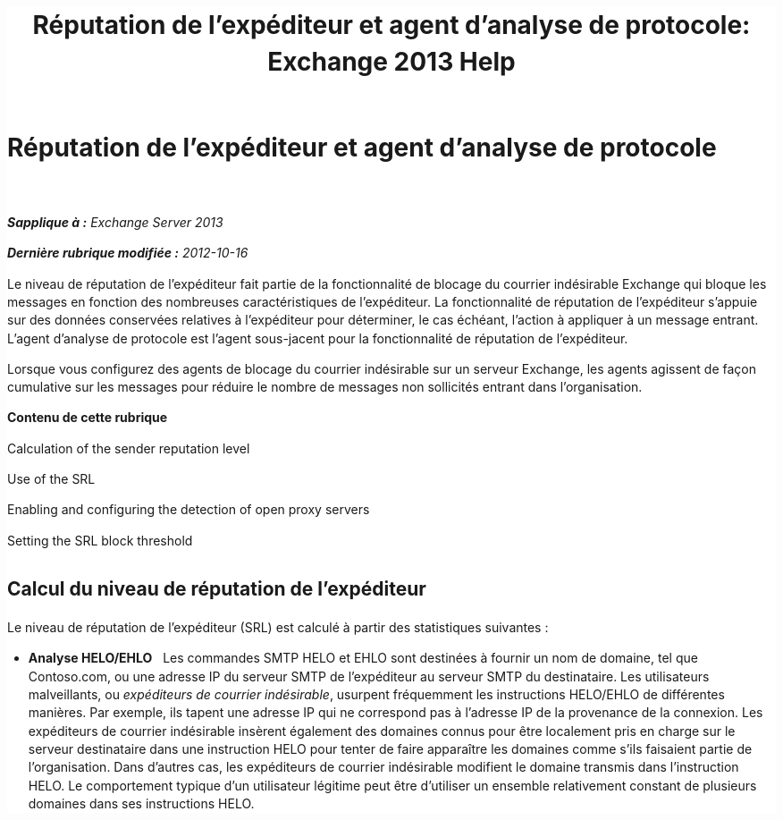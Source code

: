 ﻿---
title: 'Réputation de l’expéditeur et agent d’analyse de protocole: Exchange 2013 Help'
TOCTitle: Réputation de l’expéditeur et agent d’analyse de protocole
ms:assetid: c4c34235-d545-41e7-ac2f-1dd43aaa3708
ms:mtpsurl: https://technet.microsoft.com/fr-fr/library/Bb124512(v=EXCHG.150)
ms:contentKeyID: 50479127
ms.date: 05/23/2018
mtps_version: v=EXCHG.150
ms.translationtype: MT
---

# Réputation de l’expéditeur et agent d’analyse de protocole

 

_**Sapplique à :** Exchange Server 2013_

_**Dernière rubrique modifiée :** 2012-10-16_

Le niveau de réputation de l’expéditeur fait partie de la fonctionnalité de blocage du courrier indésirable Exchange qui bloque les messages en fonction des nombreuses caractéristiques de l’expéditeur. La fonctionnalité de réputation de l’expéditeur s’appuie sur des données conservées relatives à l’expéditeur pour déterminer, le cas échéant, l’action à appliquer à un message entrant. L’agent d’analyse de protocole est l’agent sous-jacent pour la fonctionnalité de réputation de l’expéditeur.

Lorsque vous configurez des agents de blocage du courrier indésirable sur un serveur Exchange, les agents agissent de façon cumulative sur les messages pour réduire le nombre de messages non sollicités entrant dans l’organisation.

**Contenu de cette rubrique**

Calculation of the sender reputation level

Use of the SRL

Enabling and configuring the detection of open proxy servers

Setting the SRL block threshold

## Calcul du niveau de réputation de l’expéditeur

Le niveau de réputation de l’expéditeur (SRL) est calculé à partir des statistiques suivantes :

  - **Analyse HELO/EHLO**   Les commandes SMTP HELO et EHLO sont destinées à fournir un nom de domaine, tel que Contoso.com, ou une adresse IP du serveur SMTP de l’expéditeur au serveur SMTP du destinataire. Les utilisateurs malveillants, ou *expéditeurs de courrier indésirable*, usurpent fréquemment les instructions HELO/EHLO de différentes manières. Par exemple, ils tapent une adresse IP qui ne correspond pas à l’adresse IP de la provenance de la connexion. Les expéditeurs de courrier indésirable insèrent également des domaines connus pour être localement pris en charge sur le serveur destinataire dans une instruction HELO pour tenter de faire apparaître les domaines comme s’ils faisaient partie de l’organisation. Dans d’autres cas, les expéditeurs de courrier indésirable modifient le domaine transmis dans l’instruction HELO. Le comportement typique d’un utilisateur légitime peut être d’utiliser un ensemble relativement constant de plusieurs domaines dans ses instructions HELO.
    
